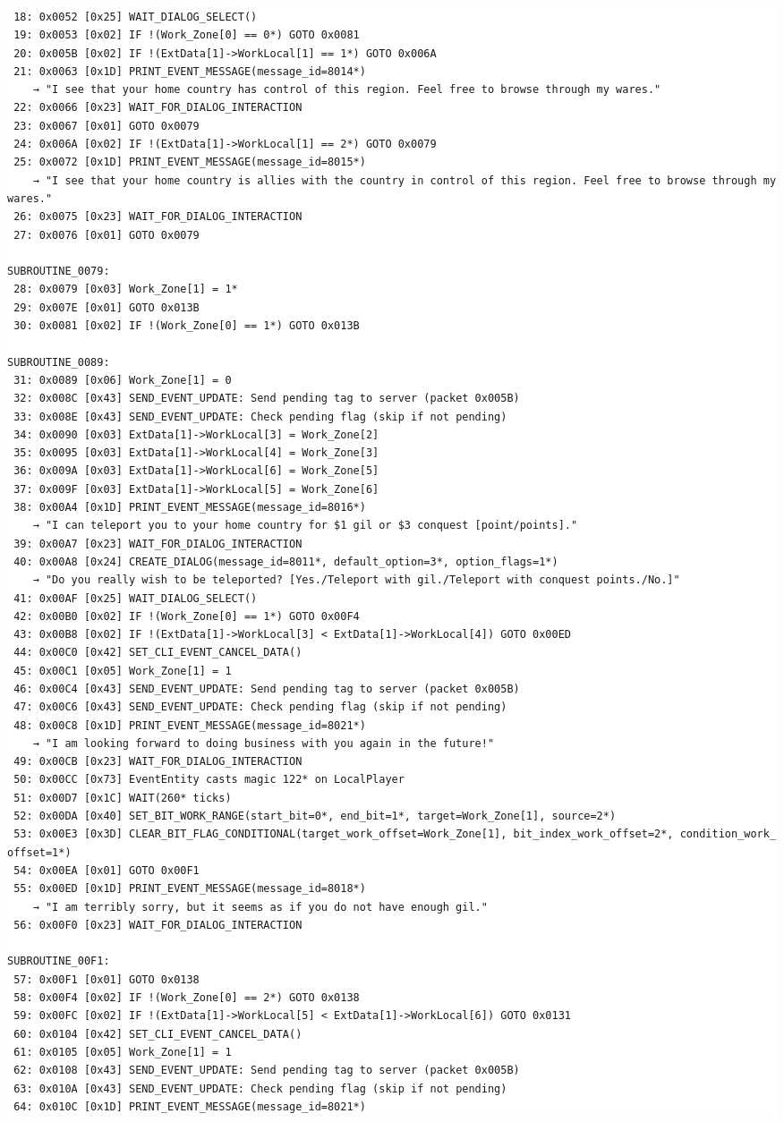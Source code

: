 ```
 18: 0x0052 [0x25] WAIT_DIALOG_SELECT()
 19: 0x0053 [0x02] IF !(Work_Zone[0] == 0*) GOTO 0x0081
 20: 0x005B [0x02] IF !(ExtData[1]->WorkLocal[1] == 1*) GOTO 0x006A
 21: 0x0063 [0x1D] PRINT_EVENT_MESSAGE(message_id=8014*)
    → "I see that your home country has control of this region. Feel free to browse through my wares."
 22: 0x0066 [0x23] WAIT_FOR_DIALOG_INTERACTION
 23: 0x0067 [0x01] GOTO 0x0079
 24: 0x006A [0x02] IF !(ExtData[1]->WorkLocal[1] == 2*) GOTO 0x0079
 25: 0x0072 [0x1D] PRINT_EVENT_MESSAGE(message_id=8015*)
    → "I see that your home country is allies with the country in control of this region. Feel free to browse through my wares."
 26: 0x0075 [0x23] WAIT_FOR_DIALOG_INTERACTION
 27: 0x0076 [0x01] GOTO 0x0079

SUBROUTINE_0079:
 28: 0x0079 [0x03] Work_Zone[1] = 1*
 29: 0x007E [0x01] GOTO 0x013B
 30: 0x0081 [0x02] IF !(Work_Zone[0] == 1*) GOTO 0x013B

SUBROUTINE_0089:
 31: 0x0089 [0x06] Work_Zone[1] = 0
 32: 0x008C [0x43] SEND_EVENT_UPDATE: Send pending tag to server (packet 0x005B)
 33: 0x008E [0x43] SEND_EVENT_UPDATE: Check pending flag (skip if not pending)
 34: 0x0090 [0x03] ExtData[1]->WorkLocal[3] = Work_Zone[2]
 35: 0x0095 [0x03] ExtData[1]->WorkLocal[4] = Work_Zone[3]
 36: 0x009A [0x03] ExtData[1]->WorkLocal[6] = Work_Zone[5]
 37: 0x009F [0x03] ExtData[1]->WorkLocal[5] = Work_Zone[6]
 38: 0x00A4 [0x1D] PRINT_EVENT_MESSAGE(message_id=8016*)
    → "I can teleport you to your home country for $1 gil or $3 conquest [point/points]."
 39: 0x00A7 [0x23] WAIT_FOR_DIALOG_INTERACTION
 40: 0x00A8 [0x24] CREATE_DIALOG(message_id=8011*, default_option=3*, option_flags=1*)
    → "Do you really wish to be teleported? [Yes./Teleport with gil./Teleport with conquest points./No.]"
 41: 0x00AF [0x25] WAIT_DIALOG_SELECT()
 42: 0x00B0 [0x02] IF !(Work_Zone[0] == 1*) GOTO 0x00F4
 43: 0x00B8 [0x02] IF !(ExtData[1]->WorkLocal[3] < ExtData[1]->WorkLocal[4]) GOTO 0x00ED
 44: 0x00C0 [0x42] SET_CLI_EVENT_CANCEL_DATA()
 45: 0x00C1 [0x05] Work_Zone[1] = 1
 46: 0x00C4 [0x43] SEND_EVENT_UPDATE: Send pending tag to server (packet 0x005B)
 47: 0x00C6 [0x43] SEND_EVENT_UPDATE: Check pending flag (skip if not pending)
 48: 0x00C8 [0x1D] PRINT_EVENT_MESSAGE(message_id=8021*)
    → "I am looking forward to doing business with you again in the future!"
 49: 0x00CB [0x23] WAIT_FOR_DIALOG_INTERACTION
 50: 0x00CC [0x73] EventEntity casts magic 122* on LocalPlayer
 51: 0x00D7 [0x1C] WAIT(260* ticks)
 52: 0x00DA [0x40] SET_BIT_WORK_RANGE(start_bit=0*, end_bit=1*, target=Work_Zone[1], source=2*)
 53: 0x00E3 [0x3D] CLEAR_BIT_FLAG_CONDITIONAL(target_work_offset=Work_Zone[1], bit_index_work_offset=2*, condition_work_offset=1*)
 54: 0x00EA [0x01] GOTO 0x00F1
 55: 0x00ED [0x1D] PRINT_EVENT_MESSAGE(message_id=8018*)
    → "I am terribly sorry, but it seems as if you do not have enough gil."
 56: 0x00F0 [0x23] WAIT_FOR_DIALOG_INTERACTION

SUBROUTINE_00F1:
 57: 0x00F1 [0x01] GOTO 0x0138
 58: 0x00F4 [0x02] IF !(Work_Zone[0] == 2*) GOTO 0x0138
 59: 0x00FC [0x02] IF !(ExtData[1]->WorkLocal[5] < ExtData[1]->WorkLocal[6]) GOTO 0x0131
 60: 0x0104 [0x42] SET_CLI_EVENT_CANCEL_DATA()
 61: 0x0105 [0x05] Work_Zone[1] = 1
 62: 0x0108 [0x43] SEND_EVENT_UPDATE: Send pending tag to server (packet 0x005B)
 63: 0x010A [0x43] SEND_EVENT_UPDATE: Check pending flag (skip if not pending)
 64: 0x010C [0x1D] PRINT_EVENT_MESSAGE(message_id=8021*)
```